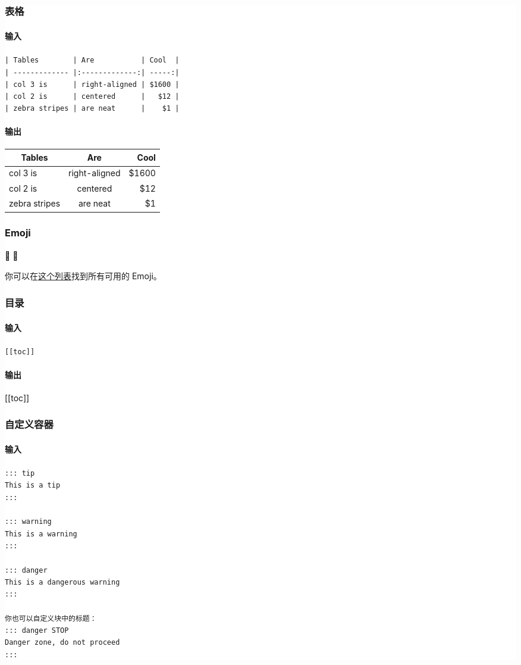 ### 表格

#### 输入

```
| Tables        | Are           | Cool  |
| ------------- |:-------------:| -----:|
| col 3 is      | right-aligned | $1600 |
| col 2 is      | centered      |   $12 |
| zebra stripes | are neat      |    $1 |
```

#### 输出

| Tables        | Are           | Cool  |
| ------------- |:-------------:| -----:|
| col 3 is      | right-aligned | $1600 |
| col 2 is      | centered      |   $12 |
| zebra stripes | are neat      |    $1 |

### Emoji

:tada: :100:

你可以在[这个列表](https://github.com/markdown-it/markdown-it-emoji/blob/master/lib/data/full.json)找到所有可用的 Emoji。

### 目录

#### 输入

```
[[toc]]
```

#### 输出

[[toc]]

### 自定义容器

#### 输入

```
::: tip
This is a tip
:::

::: warning
This is a warning
:::

::: danger
This is a dangerous warning
:::

你也可以自定义块中的标题：
::: danger STOP
Danger zone, do not proceed
:::
```
